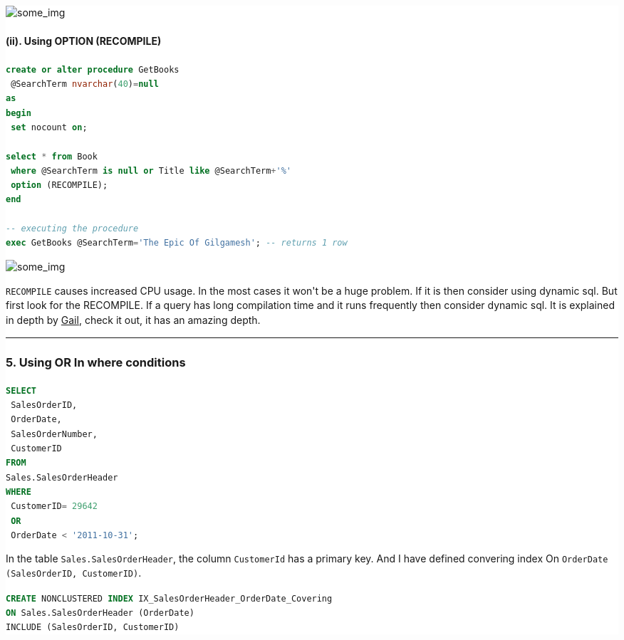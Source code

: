 ![some_img](/images/1_fz9RhHtC43umaMnKzIu7Pw.jpg)

#### (ii). Using OPTION (RECOMPILE)

```sql
create or alter procedure GetBooks
 @SearchTerm nvarchar(40)=null
as
begin
 set nocount on;

select * from Book
 where @SearchTerm is null or Title like @SearchTerm+'%'
 option (RECOMPILE);
end

-- executing the procedure
exec GetBooks @SearchTerm='The Epic Of Gilgamesh'; -- returns 1 row
```

![some_img](/images/1_3AFEP-vl0xpcP1QQS4vRtA.jpg)

`RECOMPILE` causes increased CPU usage. In the most cases it won't be a huge problem. If it is then consider using dynamic sql. But first look for the RECOMPILE. If a query has long compilation time and it runs frequently then consider dynamic sql. It is explained in depth by [Gail](https://www.sqlinthewild.co.za/index.php/2018/03/13/revisiting-catch-all-queries/ "https://www.sqlinthewild.co.za/index.php/2018/03/13/revisiting-catch-all-queries/"), check it out, it has an amazing depth.

---

### 5. Using OR In where conditions

```sql
SELECT
 SalesOrderID,
 OrderDate,
 SalesOrderNumber,
 CustomerID
FROM
Sales.SalesOrderHeader
WHERE
 CustomerID= 29642
 OR
 OrderDate < '2011-10-31';
```

In the table `Sales.SalesOrderHeader`, the column `CustomerId` has a primary key. And I have defined convering index On `OrderDate (SalesOrderID, CustomerID)`.

```sql
CREATE NONCLUSTERED INDEX IX_SalesOrderHeader_OrderDate_Covering
ON Sales.SalesOrderHeader (OrderDate)
INCLUDE (SalesOrderID, CustomerID)
```
